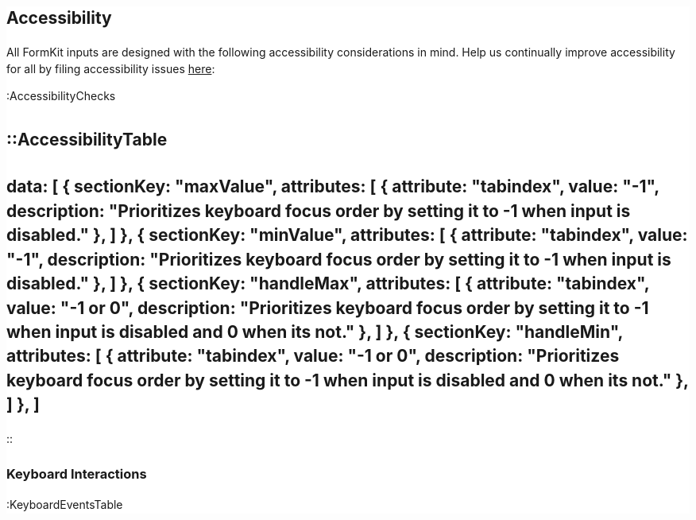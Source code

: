 ## Accessibility

All FormKit inputs are designed with the following accessibility considerations in mind. Help us continually improve accessibility for all by filing accessibility issues [here](https://github.com/formkit/formkit/issues/new?assignees=&labels=%F0%9F%90%9B+bug-report%2C%E2%9B%91+Needs+triage&projects=&template=bug-report.yml): 

:AccessibilityChecks

::AccessibilityTable
---
data: [
  {
    sectionKey: "maxValue",
    attributes: [
      { attribute: "tabindex", value: "-1", description: "Prioritizes keyboard focus order by setting it to -1 when input is disabled." },
    ]
  },
  {
    sectionKey: "minValue",
    attributes: [
      { attribute: "tabindex", value: "-1", description: "Prioritizes keyboard focus order by setting it to -1 when input is disabled." },
    ]
  },
  {
    sectionKey: "handleMax",
    attributes: [
      { attribute: "tabindex", value: "-1 or 0", description: "Prioritizes keyboard focus order by setting it to -1 when input is disabled and 0 when its not." },
    ]
  },
  {
    sectionKey: "handleMin",
    attributes: [
      { attribute: "tabindex", value: "-1 or 0", description: "Prioritizes keyboard focus order by setting it to -1 when input is disabled and 0 when its not." },
    ]
  },
]
---
::

### Keyboard Interactions

:KeyboardEventsTable
